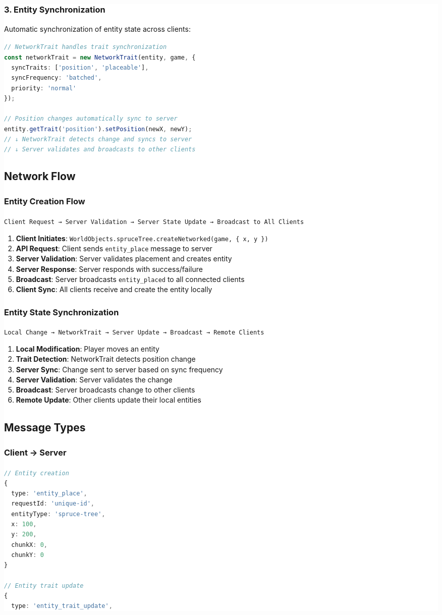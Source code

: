 ### 3. Entity Synchronization

Automatic synchronization of entity state across clients:

```typescript
// NetworkTrait handles trait synchronization
const networkTrait = new NetworkTrait(entity, game, {
  syncTraits: ['position', 'placeable'],
  syncFrequency: 'batched',
  priority: 'normal'
});

// Position changes automatically sync to server
entity.getTrait('position').setPosition(newX, newY);
// ↓ NetworkTrait detects change and syncs to server
// ↓ Server validates and broadcasts to other clients
```

## Network Flow

### Entity Creation Flow

```
Client Request → Server Validation → Server State Update → Broadcast to All Clients
```

1. **Client Initiates**: `WorldObjects.spruceTree.createNetworked(game, { x, y })`
2. **API Request**: Client sends `entity_place` message to server
3. **Server Validation**: Server validates placement and creates entity
4. **Server Response**: Server responds with success/failure
5. **Broadcast**: Server broadcasts `entity_placed` to all connected clients
6. **Client Sync**: All clients receive and create the entity locally

### Entity State Synchronization

```
Local Change → NetworkTrait → Server Update → Broadcast → Remote Clients
```

1. **Local Modification**: Player moves an entity
2. **Trait Detection**: NetworkTrait detects position change
3. **Server Sync**: Change sent to server based on sync frequency
4. **Server Validation**: Server validates the change
5. **Broadcast**: Server broadcasts change to other clients
6. **Remote Update**: Other clients update their local entities

## Message Types

### Client → Server

```typescript
// Entity creation
{
  type: 'entity_place',
  requestId: 'unique-id',
  entityType: 'spruce-tree',
  x: 100,
  y: 200,
  chunkX: 0,
  chunkY: 0
}

// Entity trait update
{
  type: 'entity_trait_update',
```